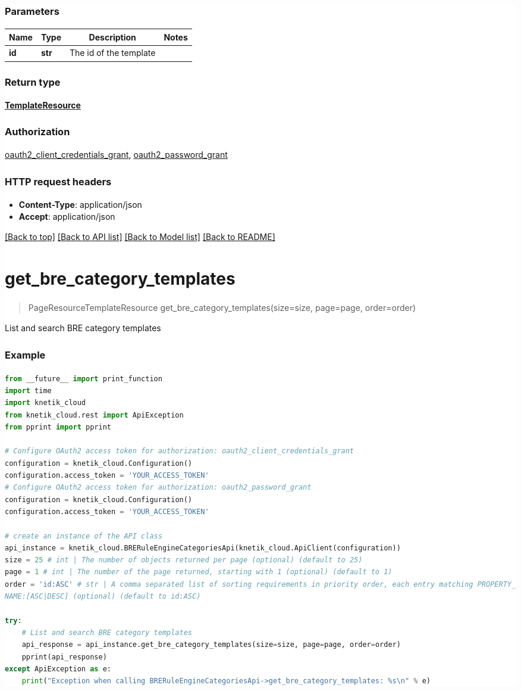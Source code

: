 ### Parameters

Name | Type | Description  | Notes
------------- | ------------- | ------------- | -------------
 **id** | **str**| The id of the template | 

### Return type

[**TemplateResource**](TemplateResource.md)

### Authorization

[oauth2_client_credentials_grant](../README.md#oauth2_client_credentials_grant), [oauth2_password_grant](../README.md#oauth2_password_grant)

### HTTP request headers

 - **Content-Type**: application/json
 - **Accept**: application/json

[[Back to top]](#) [[Back to API list]](../README.md#documentation-for-api-endpoints) [[Back to Model list]](../README.md#documentation-for-models) [[Back to README]](../README.md)

# **get_bre_category_templates**
> PageResourceTemplateResource get_bre_category_templates(size=size, page=page, order=order)

List and search BRE category templates

### Example 
```python
from __future__ import print_function
import time
import knetik_cloud
from knetik_cloud.rest import ApiException
from pprint import pprint

# Configure OAuth2 access token for authorization: oauth2_client_credentials_grant
configuration = knetik_cloud.Configuration()
configuration.access_token = 'YOUR_ACCESS_TOKEN'
# Configure OAuth2 access token for authorization: oauth2_password_grant
configuration = knetik_cloud.Configuration()
configuration.access_token = 'YOUR_ACCESS_TOKEN'

# create an instance of the API class
api_instance = knetik_cloud.BRERuleEngineCategoriesApi(knetik_cloud.ApiClient(configuration))
size = 25 # int | The number of objects returned per page (optional) (default to 25)
page = 1 # int | The number of the page returned, starting with 1 (optional) (default to 1)
order = 'id:ASC' # str | A comma separated list of sorting requirements in priority order, each entry matching PROPERTY_NAME:[ASC|DESC] (optional) (default to id:ASC)

try: 
    # List and search BRE category templates
    api_response = api_instance.get_bre_category_templates(size=size, page=page, order=order)
    pprint(api_response)
except ApiException as e:
    print("Exception when calling BRERuleEngineCategoriesApi->get_bre_category_templates: %s\n" % e)
```
